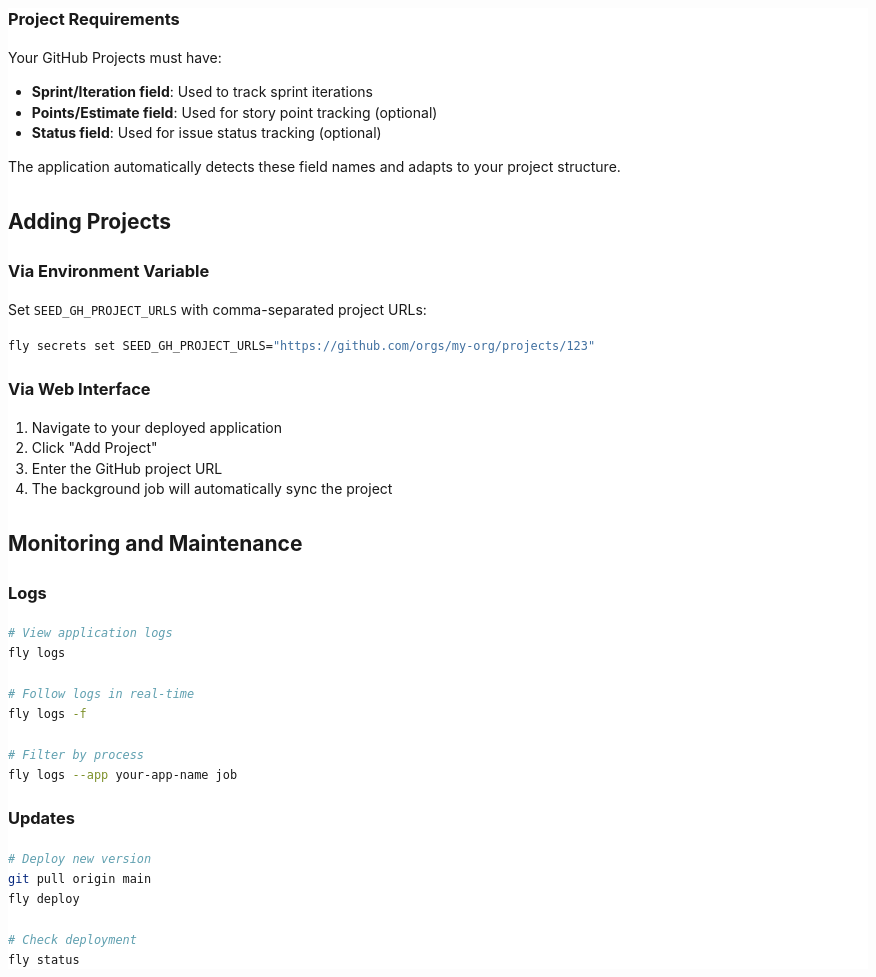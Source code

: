 ### Project Requirements

Your GitHub Projects must have:

- **Sprint/Iteration field**: Used to track sprint iterations
- **Points/Estimate field**: Used for story point tracking (optional)
- **Status field**: Used for issue status tracking (optional)

The application automatically detects these field names and adapts to your project structure.

## Adding Projects

### Via Environment Variable

Set `SEED_GH_PROJECT_URLS` with comma-separated project URLs:

```bash
fly secrets set SEED_GH_PROJECT_URLS="https://github.com/orgs/my-org/projects/123"
```

### Via Web Interface

1. Navigate to your deployed application
2. Click "Add Project"
3. Enter the GitHub project URL
4. The background job will automatically sync the project

## Monitoring and Maintenance

### Logs

```bash
# View application logs
fly logs

# Follow logs in real-time
fly logs -f

# Filter by process
fly logs --app your-app-name job
```

### Updates

```bash
# Deploy new version
git pull origin main
fly deploy

# Check deployment
fly status
```
